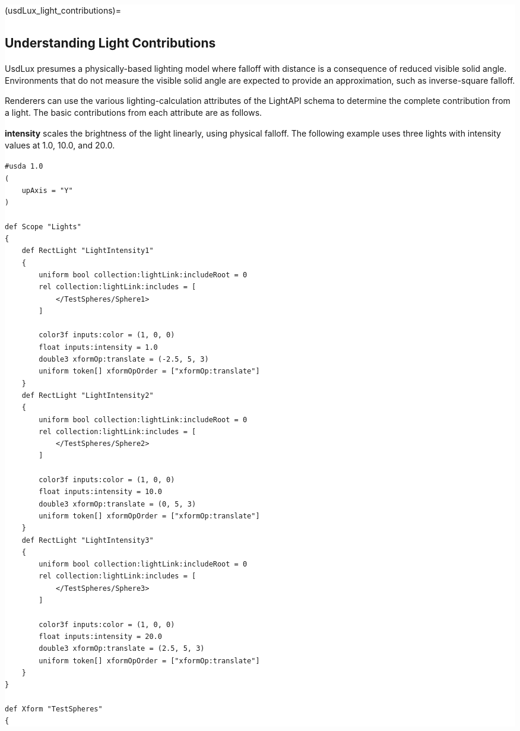 (usdLux_light_contributions)=
## Understanding Light Contributions

UsdLux presumes a physically-based lighting model where falloff with distance is 
a consequence of reduced visible solid angle. Environments that do not measure 
the visible solid angle are expected to provide an approximation, such as 
inverse-square falloff. 

Renderers can use the various lighting-calculation attributes of the LightAPI
schema to determine the complete contribution from a light. The basic 
contributions from each attribute are as follows.

**intensity** scales the brightness of the light linearly, using physical 
falloff. The following example uses three lights with intensity values at 1.0, 
10.0, and 20.0.

```{code-block} usda
#usda 1.0
(
    upAxis = "Y"
)

def Scope "Lights"
{
    def RectLight "LightIntensity1"
    {
        uniform bool collection:lightLink:includeRoot = 0
        rel collection:lightLink:includes = [
            </TestSpheres/Sphere1>
        ]        

        color3f inputs:color = (1, 0, 0)
        float inputs:intensity = 1.0
        double3 xformOp:translate = (-2.5, 5, 3)
        uniform token[] xformOpOrder = ["xformOp:translate"]
    }
    def RectLight "LightIntensity2"
    {
        uniform bool collection:lightLink:includeRoot = 0
        rel collection:lightLink:includes = [
            </TestSpheres/Sphere2>
        ]        

        color3f inputs:color = (1, 0, 0)
        float inputs:intensity = 10.0
        double3 xformOp:translate = (0, 5, 3)
        uniform token[] xformOpOrder = ["xformOp:translate"]
    }
    def RectLight "LightIntensity3"
    {
        uniform bool collection:lightLink:includeRoot = 0
        rel collection:lightLink:includes = [
            </TestSpheres/Sphere3>
        ]        

        color3f inputs:color = (1, 0, 0)
        float inputs:intensity = 20.0
        double3 xformOp:translate = (2.5, 5, 3)
        uniform token[] xformOpOrder = ["xformOp:translate"]
    }
}

def Xform "TestSpheres"
{
```